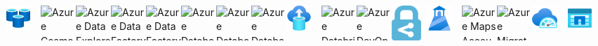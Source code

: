 <div style='width:50px;height:50px;float:left;'><img style='max-width:100%;max-height:100%' title='Azure Cache for Redis.svg' src='icons\Azure Cache for Redis.svg'/></div>
<div style='width:50px;height:50px;float:left;'><img style='max-width:100%;max-height:100%' title='Azure Cosmos DB.svg' src='icons\Azure Cosmos DB.svg'/></div>
<div style='width:50px;height:50px;float:left;'><img style='max-width:100%;max-height:100%' title='Azure Data Explorer Clusters.svg' src='icons\Azure Data Explorer Clusters.svg'/></div>
<div style='width:50px;height:50px;float:left;'><img style='max-width:100%;max-height:100%' title='Azure Data Factory - Self Hosted Integration Runtime.svg' src='icons\Azure Data Factory - Self Hosted Integration Runtime.svg'/></div>
<div style='width:50px;height:50px;float:left;'><img style='max-width:100%;max-height:100%' title='Azure Data Factory - SQL Server Integration Services Integration Runtime.svg' src='icons\Azure Data Factory - SQL Server Integration Services Integration Runtime.svg'/></div>
<div style='width:50px;height:50px;float:left;'><img style='max-width:100%;max-height:100%' title='Azure Database for MariaDB servers.svg' src='icons\Azure Database for MariaDB servers.svg'/></div>
<div style='width:50px;height:50px;float:left;'><img style='max-width:100%;max-height:100%' title='Azure Database for MySQL servers.svg' src='icons\Azure Database for MySQL servers.svg'/></div>
<div style='width:50px;height:50px;float:left;'><img style='max-width:100%;max-height:100%' title='Azure Database for PostgreSQL servers.svg' src='icons\Azure Database for PostgreSQL servers.svg'/></div>
<div style='width:50px;height:50px;float:left;'><img style='max-width:100%;max-height:100%' title='Azure Database Migration Services.svg' src='icons\Azure Database Migration Services.svg'/></div>
<div style='width:50px;height:50px;float:left;'><img style='max-width:100%;max-height:100%' title='Azure Databricks.svg' src='icons\Azure Databricks.svg'/></div>
<div style='width:50px;height:50px;float:left;'><img style='max-width:100%;max-height:100%' title='Azure DevOps.svg' src='icons\Azure DevOps.svg'/></div>
<div style='width:50px;height:50px;float:left;'><img style='max-width:100%;max-height:100%' title='Azure Information Protection.svg' src='icons\Azure Information Protection.svg'/></div>
<div style='width:50px;height:50px;float:left;'><img style='max-width:100%;max-height:100%' title='Azure Lighthouse.svg' src='icons\Azure Lighthouse.svg'/></div>
<div style='width:50px;height:50px;float:left;'><img style='max-width:100%;max-height:100%' title='Azure Maps Accounts.svg' src='icons\Azure Maps Accounts.svg'/></div>
<div style='width:50px;height:50px;float:left;'><img style='max-width:100%;max-height:100%' title='Azure Migrate.svg' src='icons\Azure Migrate.svg'/></div>
<div style='width:50px;height:50px;float:left;'><img style='max-width:100%;max-height:100%' title='Azure Monitors for SAP Solutions.svg' src='icons\Azure Monitors for SAP Solutions.svg'/></div>
<div style='width:50px;height:50px;float:left;'><img style='max-width:100%;max-height:100%' title='Azure NetApp Files.svg' src='icons\Azure NetApp Files.svg'/></div>